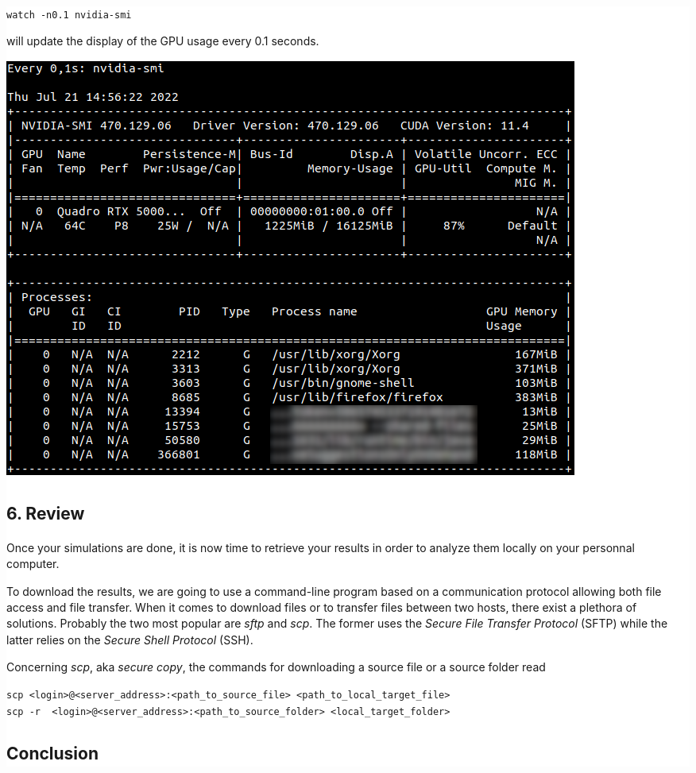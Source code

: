 	watch -n0.1 nvidia-smi
	
will update the display of the GPU usage every 0.1 seconds.

<img class="post-img" src="/images/posts/nvidia-smi.png" alt="nvidia-smi example"/>


## 6. Review

Once your simulations are done, it is now time to retrieve your results in order to analyze them locally on your personnal computer.

To download the results, we are going to use a command-line program based on a communication protocol allowing both file access and file transfer. When it comes to download files or to transfer files between two hosts, there exist a plethora of solutions. Probably the two most popular are *sftp* and *scp*. The former uses the *Secure File Transfer Protocol* (SFTP) while the latter relies on the *Secure Shell Protocol* (SSH).

Concerning *scp*, aka *secure copy*, the commands for downloading a source file or a source folder read

	scp <login>@<server_address>:<path_to_source_file> <path_to_local_target_file>
	scp -r  <login>@<server_address>:<path_to_source_folder> <local_target_folder>



## Conclusion
